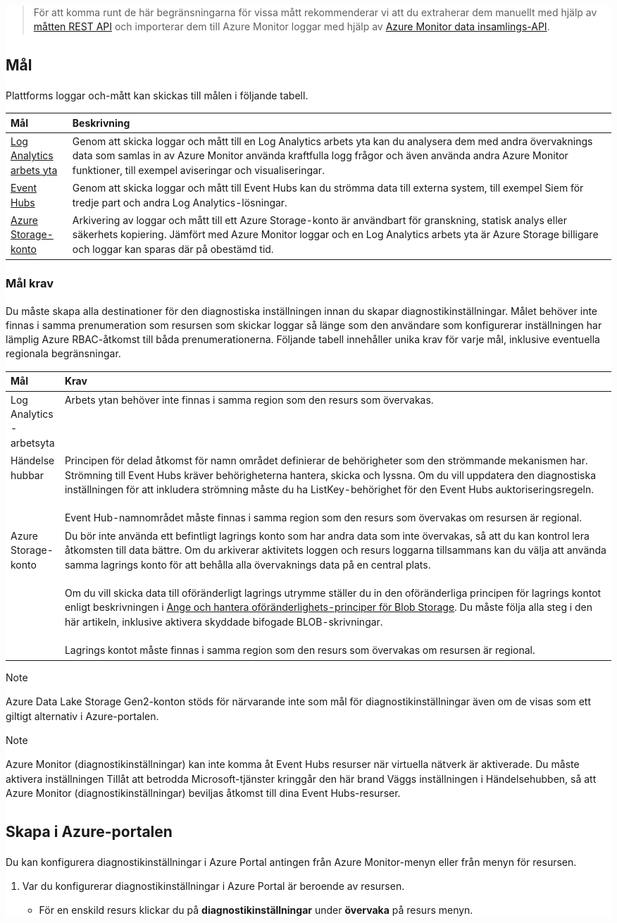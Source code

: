 > För att komma runt de här begränsningarna för vissa mått rekommenderar vi att du extraherar dem manuellt med hjälp av [måtten REST API](/rest/api/monitor/metrics/list) och importerar dem till Azure Monitor loggar med hjälp av [Azure Monitor data insamlings-API](../logs/data-collector-api.md).  


## <a name="destinations"></a>Mål
Plattforms loggar och-mått kan skickas till målen i följande tabell. 

| Mål | Beskrivning |
|:---|:---|
| [Log Analytics arbets yta](../logs/design-logs-deployment.md) | Genom att skicka loggar och mått till en Log Analytics arbets yta kan du analysera dem med andra övervaknings data som samlas in av Azure Monitor använda kraftfulla logg frågor och även använda andra Azure Monitor funktioner, till exempel aviseringar och visualiseringar. |
| [Event Hubs](../../event-hubs/index.yml) | Genom att skicka loggar och mått till Event Hubs kan du strömma data till externa system, till exempel Siem för tredje part och andra Log Analytics-lösningar.  |
| [Azure Storage-konto](../../storage/blobs/index.yml) | Arkivering av loggar och mått till ett Azure Storage-konto är användbart för granskning, statisk analys eller säkerhets kopiering. Jämfört med Azure Monitor loggar och en Log Analytics arbets yta är Azure Storage billigare och loggar kan sparas där på obestämd tid.  |


### <a name="destination-requirements"></a>Mål krav

Du måste skapa alla destinationer för den diagnostiska inställningen innan du skapar diagnostikinställningar. Målet behöver inte finnas i samma prenumeration som resursen som skickar loggar så länge som den användare som konfigurerar inställningen har lämplig Azure RBAC-åtkomst till båda prenumerationerna. Följande tabell innehåller unika krav för varje mål, inklusive eventuella regionala begränsningar.

| Mål | Krav |
|:---|:---|
| Log Analytics-arbetsyta | Arbets ytan behöver inte finnas i samma region som den resurs som övervakas.|
| Händelsehubbar | Principen för delad åtkomst för namn området definierar de behörigheter som den strömmande mekanismen har. Strömning till Event Hubs kräver behörigheterna hantera, skicka och lyssna. Om du vill uppdatera den diagnostiska inställningen för att inkludera strömning måste du ha ListKey-behörighet för den Event Hubs auktoriseringsregeln.<br><br>Event Hub-namnområdet måste finnas i samma region som den resurs som övervakas om resursen är regional. |
| Azure Storage-konto | Du bör inte använda ett befintligt lagrings konto som har andra data som inte övervakas, så att du kan kontrol lera åtkomsten till data bättre. Om du arkiverar aktivitets loggen och resurs loggarna tillsammans kan du välja att använda samma lagrings konto för att behålla alla övervaknings data på en central plats.<br><br>Om du vill skicka data till oföränderligt lagrings utrymme ställer du in den oföränderliga principen för lagrings kontot enligt beskrivningen i [Ange och hantera oföränderlighets-principer för Blob Storage](../../storage/blobs/storage-blob-immutability-policies-manage.md). Du måste följa alla steg i den här artikeln, inklusive aktivera skyddade bifogade BLOB-skrivningar.<br><br>Lagrings kontot måste finnas i samma region som den resurs som övervakas om resursen är regional. |

> [!NOTE]
> Azure Data Lake Storage Gen2-konton stöds för närvarande inte som mål för diagnostikinställningar även om de visas som ett giltigt alternativ i Azure-portalen.

> [!NOTE]
> Azure Monitor (diagnostikinställningar) kan inte komma åt Event Hubs resurser när virtuella nätverk är aktiverade. Du måste aktivera inställningen Tillåt att betrodda Microsoft-tjänster kringgår den här brand Väggs inställningen i Händelsehubben, så att Azure Monitor (diagnostikinställningar) beviljas åtkomst till dina Event Hubs-resurser. 


## <a name="create-in-azure-portal"></a>Skapa i Azure-portalen

Du kan konfigurera diagnostikinställningar i Azure Portal antingen från Azure Monitor-menyn eller från menyn för resursen.

1. Var du konfigurerar diagnostikinställningar i Azure Portal är beroende av resursen.

   - För en enskild resurs klickar du på **diagnostikinställningar** under **övervaka** på resurs menyn.
